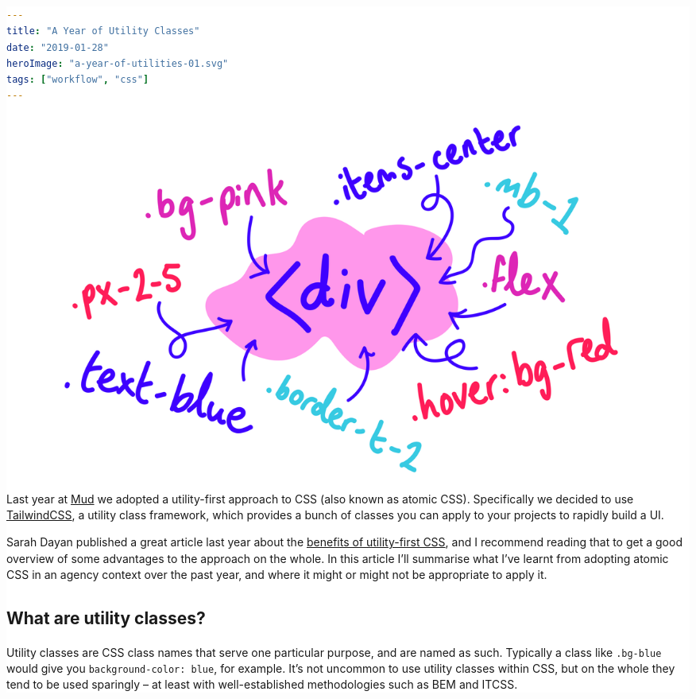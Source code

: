 ```yaml
---
title: "A Year of Utility Classes"
date: "2019-01-28"
heroImage: "a-year-of-utilities-01.svg"
tags: ["workflow", "css"]
---
```


<figure>
  <img src="a-year-of-utilities-01.svg" alt="Utility classes surrounding a shapeless <div>">
</figure>

Last year at [Mud](https://ournameismud.co.uk) we adopted a utility-first approach to CSS (also known as atomic CSS). Specifically we decided to use [TailwindCSS](https://tailwindcss.com), a utility class framework, which provides a bunch of classes you can apply to your projects to rapidly build a UI.

Sarah Dayan published a great article last year about the [benefits of utility-first CSS](https://frontstuff.io/in-defense-of-utility-first-css), and I recommend reading that to get a good overview of some advantages to the approach on the whole. In this article I’ll summarise what I’ve learnt from adopting atomic CSS in an agency context over the past year, and where it might or might not be appropriate to apply it.

## What are utility classes?

Utility classes are CSS class names that serve one particular purpose, and are named as such. Typically a class like `.bg-blue` would give you `background-color: blue`, for example. It’s not uncommon to use utility classes within CSS, but on the whole they tend to be used sparingly – at least with well-established methodologies such as BEM and ITCSS.
